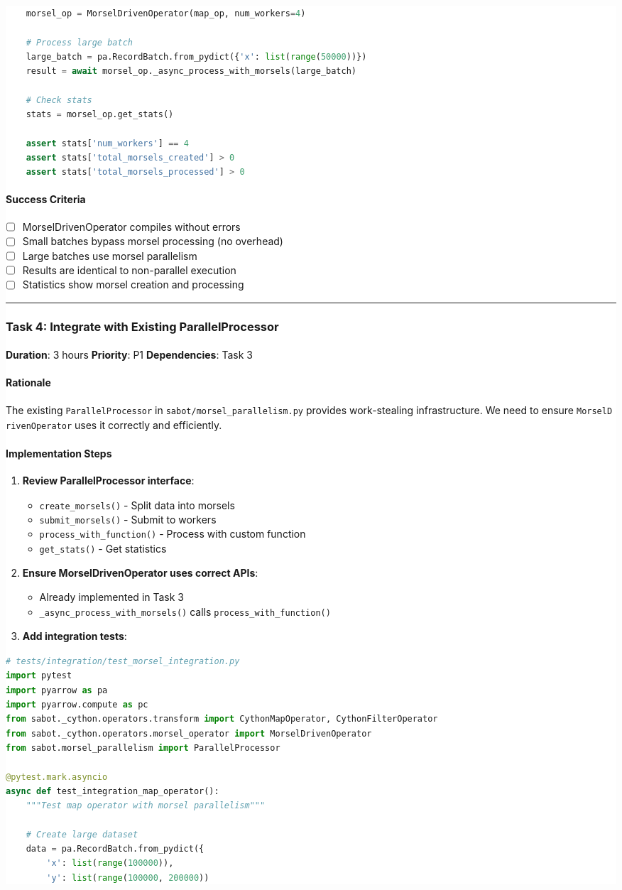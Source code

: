 ```python
    morsel_op = MorselDrivenOperator(map_op, num_workers=4)

    # Process large batch
    large_batch = pa.RecordBatch.from_pydict({'x': list(range(50000))})
    result = await morsel_op._async_process_with_morsels(large_batch)

    # Check stats
    stats = morsel_op.get_stats()

    assert stats['num_workers'] == 4
    assert stats['total_morsels_created'] > 0
    assert stats['total_morsels_processed'] > 0
```

#### Success Criteria

- [ ] MorselDrivenOperator compiles without errors
- [ ] Small batches bypass morsel processing (no overhead)
- [ ] Large batches use morsel parallelism
- [ ] Results are identical to non-parallel execution
- [ ] Statistics show morsel creation and processing

---

### Task 4: Integrate with Existing ParallelProcessor

**Duration**: 3 hours
**Priority**: P1
**Dependencies**: Task 3

#### Rationale

The existing `ParallelProcessor` in `sabot/morsel_parallelism.py` provides work-stealing infrastructure. We need to ensure `MorselDrivenOperator` uses it correctly and efficiently.

#### Implementation Steps

1. **Review ParallelProcessor interface**:
   - `create_morsels()` - Split data into morsels
   - `submit_morsels()` - Submit to workers
   - `process_with_function()` - Process with custom function
   - `get_stats()` - Get statistics

2. **Ensure MorselDrivenOperator uses correct APIs**:
   - Already implemented in Task 3
   - `_async_process_with_morsels()` calls `process_with_function()`

3. **Add integration tests**:

```python
# tests/integration/test_morsel_integration.py
import pytest
import pyarrow as pa
import pyarrow.compute as pc
from sabot._cython.operators.transform import CythonMapOperator, CythonFilterOperator
from sabot._cython.operators.morsel_operator import MorselDrivenOperator
from sabot.morsel_parallelism import ParallelProcessor

@pytest.mark.asyncio
async def test_integration_map_operator():
    """Test map operator with morsel parallelism"""

    # Create large dataset
    data = pa.RecordBatch.from_pydict({
        'x': list(range(100000)),
        'y': list(range(100000, 200000))
```